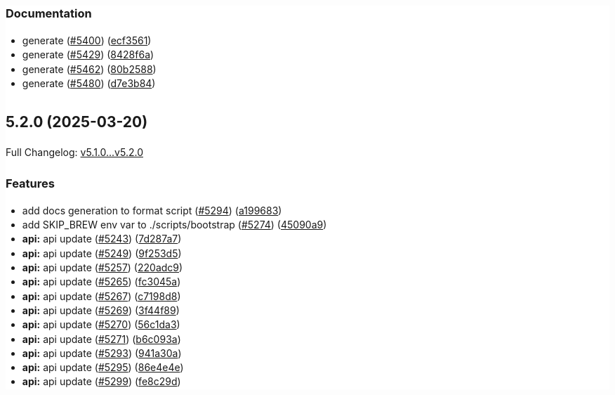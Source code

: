 
### Documentation

* generate ([#5400](https://github.com/cloudflare/terraform-provider-cloudflare/issues/5400)) ([ecf3561](https://github.com/cloudflare/terraform-provider-cloudflare/commit/ecf3561e757ca5a42a49e29c17e682bbf923b201))
* generate ([#5429](https://github.com/cloudflare/terraform-provider-cloudflare/issues/5429)) ([8428f6a](https://github.com/cloudflare/terraform-provider-cloudflare/commit/8428f6aab6b56973a2b7988ae236cafdca7d063c))
* generate ([#5462](https://github.com/cloudflare/terraform-provider-cloudflare/issues/5462)) ([80b2588](https://github.com/cloudflare/terraform-provider-cloudflare/commit/80b2588ae9eb9010408deb0124cfed9f4dce2c38))
* generate ([#5480](https://github.com/cloudflare/terraform-provider-cloudflare/issues/5480)) ([d7e3b84](https://github.com/cloudflare/terraform-provider-cloudflare/commit/d7e3b84c1e9fcfaea3022ccfad5da983a3855a2f))

## 5.2.0 (2025-03-20)

Full Changelog: [v5.1.0...v5.2.0](https://github.com/cloudflare/terraform-provider-cloudflare/compare/v5.1.0...v5.2.0)

### Features

* add docs generation to format script ([#5294](https://github.com/cloudflare/terraform-provider-cloudflare/issues/5294)) ([a199683](https://github.com/cloudflare/terraform-provider-cloudflare/commit/a199683abcd5fcbefc88ad09a88287faf4cb2a66))
* add SKIP_BREW env var to ./scripts/bootstrap ([#5274](https://github.com/cloudflare/terraform-provider-cloudflare/issues/5274)) ([45090a9](https://github.com/cloudflare/terraform-provider-cloudflare/commit/45090a94f1b2fd65a8c5c204d8abc834e42e35b2))
* **api:** api update ([#5243](https://github.com/cloudflare/terraform-provider-cloudflare/issues/5243)) ([7d287a7](https://github.com/cloudflare/terraform-provider-cloudflare/commit/7d287a725ed750935ddb7837fca6af08b8dac94f))
* **api:** api update ([#5249](https://github.com/cloudflare/terraform-provider-cloudflare/issues/5249)) ([9f253d5](https://github.com/cloudflare/terraform-provider-cloudflare/commit/9f253d5648823900dd0d883c40c8a10d80a89809))
* **api:** api update ([#5257](https://github.com/cloudflare/terraform-provider-cloudflare/issues/5257)) ([220adc9](https://github.com/cloudflare/terraform-provider-cloudflare/commit/220adc96184f1e8c00710a344cb2c3c8e73ab2ef))
* **api:** api update ([#5265](https://github.com/cloudflare/terraform-provider-cloudflare/issues/5265)) ([fc3045a](https://github.com/cloudflare/terraform-provider-cloudflare/commit/fc3045aef7a13601bc9c7a71f32376378c80daa9))
* **api:** api update ([#5267](https://github.com/cloudflare/terraform-provider-cloudflare/issues/5267)) ([c7198d8](https://github.com/cloudflare/terraform-provider-cloudflare/commit/c7198d89cedfc2d48c4d1daa08647d7c9a8541e3))
* **api:** api update ([#5269](https://github.com/cloudflare/terraform-provider-cloudflare/issues/5269)) ([3f44f89](https://github.com/cloudflare/terraform-provider-cloudflare/commit/3f44f894e107282b3dae7408b80f669bf8ee47b4))
* **api:** api update ([#5270](https://github.com/cloudflare/terraform-provider-cloudflare/issues/5270)) ([56c1da3](https://github.com/cloudflare/terraform-provider-cloudflare/commit/56c1da3ce85fe18a9e7bf28b38d2f611a2ecd736))
* **api:** api update ([#5271](https://github.com/cloudflare/terraform-provider-cloudflare/issues/5271)) ([b6c093a](https://github.com/cloudflare/terraform-provider-cloudflare/commit/b6c093ab6af31273b34c01c246af0b38cfba2de1))
* **api:** api update ([#5293](https://github.com/cloudflare/terraform-provider-cloudflare/issues/5293)) ([941a30a](https://github.com/cloudflare/terraform-provider-cloudflare/commit/941a30afc5025fb28cd2da827b7be00e75c63cb4))
* **api:** api update ([#5295](https://github.com/cloudflare/terraform-provider-cloudflare/issues/5295)) ([86e4e4e](https://github.com/cloudflare/terraform-provider-cloudflare/commit/86e4e4e9ab3644c7189007f42b122691265e76c3))
* **api:** api update ([#5299](https://github.com/cloudflare/terraform-provider-cloudflare/issues/5299)) ([fe8c29d](https://github.com/cloudflare/terraform-provider-cloudflare/commit/fe8c29d143b77c1e50bc25f0b59da4abd38d6322))